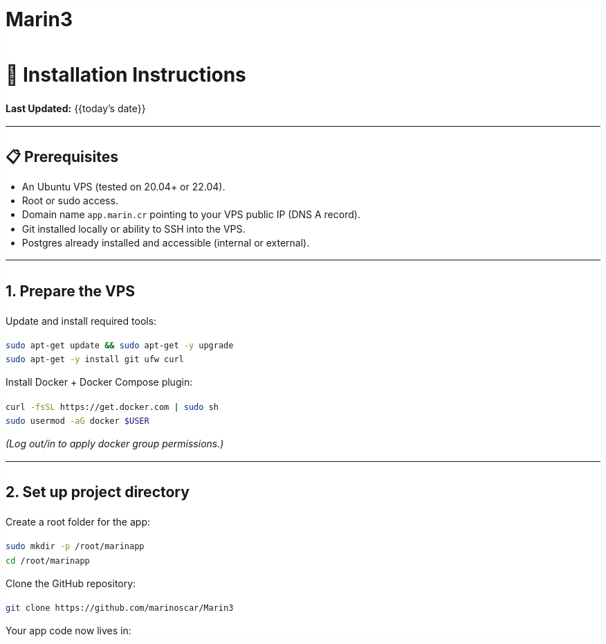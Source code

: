 # Marin3

# 📝 Installation Instructions

**Last Updated:** {{today’s date}}

---

## 📋 Prerequisites

* An Ubuntu VPS (tested on 20.04+ or 22.04).
* Root or sudo access.
* Domain name `app.marin.cr` pointing to your VPS public IP (DNS A record).
* Git installed locally or ability to SSH into the VPS.
* Postgres already installed and accessible (internal or external).

---

## 1. Prepare the VPS

Update and install required tools:

```bash
sudo apt-get update && sudo apt-get -y upgrade
sudo apt-get -y install git ufw curl
```

Install Docker + Docker Compose plugin:

```bash
curl -fsSL https://get.docker.com | sudo sh
sudo usermod -aG docker $USER
```

*(Log out/in to apply docker group permissions.)*

---

## 2. Set up project directory

Create a root folder for the app:

```bash
sudo mkdir -p /root/marinapp
cd /root/marinapp
```

Clone the GitHub repository:

```bash
git clone https://github.com/marinoscar/Marin3
```

Your app code now lives in:
